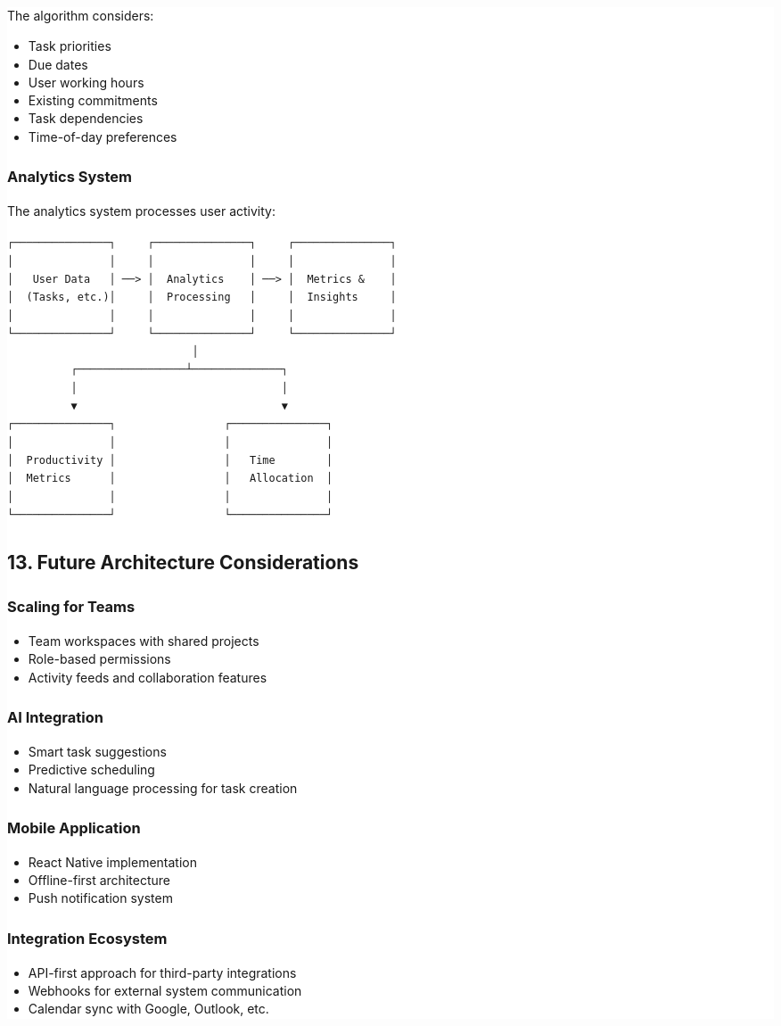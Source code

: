 The algorithm considers:
- Task priorities
- Due dates
- User working hours
- Existing commitments
- Task dependencies
- Time-of-day preferences

### Analytics System
The analytics system processes user activity:

```
┌───────────────┐     ┌───────────────┐     ┌───────────────┐
│               │     │               │     │               │
│   User Data   │ ──> │  Analytics    │ ──> │  Metrics &    │
│  (Tasks, etc.)│     │  Processing   │     │  Insights     │
│               │     │               │     │               │
└───────────────┘     └───────────────┘     └───────────────┘
                             │
          ┌─────────────────┴──────────────┐
          │                                │
          ▼                                ▼
┌───────────────┐                 ┌───────────────┐
│               │                 │               │
│  Productivity │                 │   Time        │
│  Metrics      │                 │   Allocation  │
│               │                 │               │
└───────────────┘                 └───────────────┘
```

## 13. Future Architecture Considerations

### Scaling for Teams
- Team workspaces with shared projects
- Role-based permissions
- Activity feeds and collaboration features

### AI Integration
- Smart task suggestions
- Predictive scheduling
- Natural language processing for task creation

### Mobile Application
- React Native implementation
- Offline-first architecture
- Push notification system

### Integration Ecosystem
- API-first approach for third-party integrations
- Webhooks for external system communication
- Calendar sync with Google, Outlook, etc.
